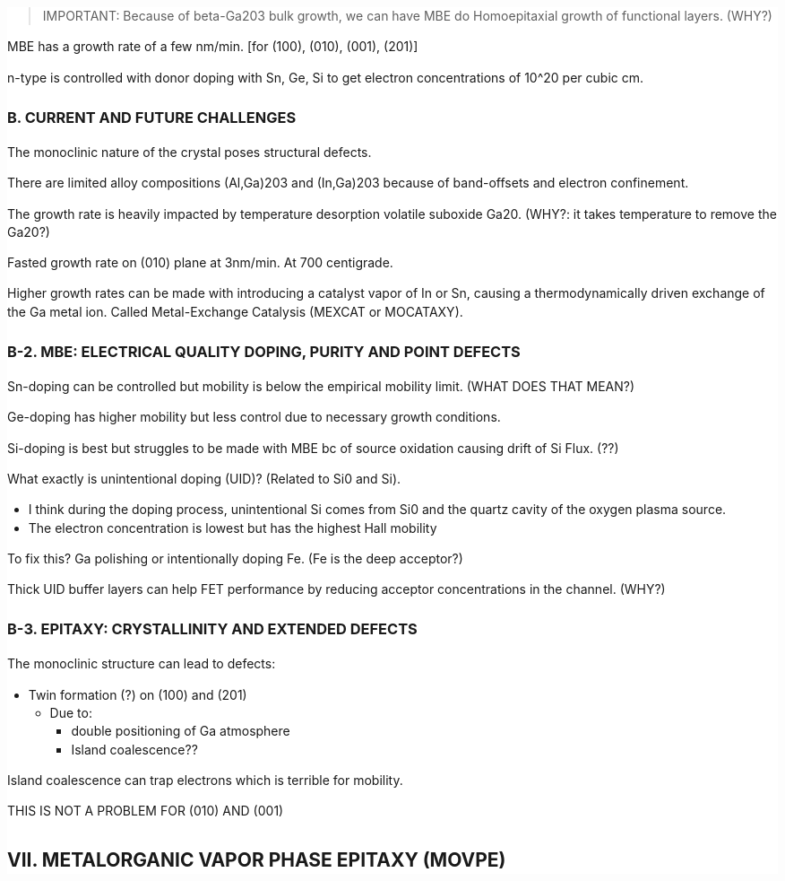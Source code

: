 > IMPORTANT: Because of beta-Ga203 bulk growth, we can have MBE do Homoepitaxial growth of functional layers. (WHY?)

MBE has a growth rate of a few nm/min. [for (100), (010), (001), (201)]

n-type is controlled with donor doping with Sn, Ge, Si to get electron concentrations of 10^20 per cubic cm.

### B. CURRENT AND FUTURE CHALLENGES

The monoclinic nature of the crystal poses structural defects.

There are limited alloy compositions (Al,Ga)203 and (In,Ga)203 because of band-offsets and electron confinement.

The growth rate is heavily impacted by temperature desorption volatile suboxide Ga20. (WHY?: it takes temperature to remove the Ga20?)

Fasted growth rate on (010) plane at 3nm/min. At 700 centigrade.

Higher growth rates can be made with introducing a catalyst vapor of In or Sn, causing a thermodynamically driven exchange of the Ga metal ion. Called Metal-Exchange Catalysis (MEXCAT or MOCATAXY).


### B-2. MBE: ELECTRICAL QUALITY DOPING, PURITY AND POINT DEFECTS

Sn-doping can be controlled but mobility is below the empirical mobility limit. (WHAT DOES THAT MEAN?)

Ge-doping has higher mobility but less control due to necessary growth conditions.

Si-doping is best but struggles to be made with MBE bc of source oxidation causing drift of Si Flux. (??)

What exactly is unintentional doping (UID)? (Related to Si0 and Si).
* I think during the doping process, unintentional Si comes from Si0 and the quartz cavity of the oxygen plasma source. 
* The electron concentration is lowest but has the highest Hall mobility 

To fix this? Ga polishing or intentionally doping Fe. (Fe is the deep acceptor?)

Thick UID buffer layers can help FET performance by reducing acceptor concentrations in the channel. (WHY?)

### B-3. EPITAXY: CRYSTALLINITY AND EXTENDED DEFECTS

The monoclinic structure can lead to defects:
* Twin formation (?) on (100) and (201)
    * Due to:
        * double positioning of Ga atmosphere
        * Island coalescence??

Island coalescence can trap electrons which is terrible for mobility.

THIS IS NOT A PROBLEM FOR (010) AND (001)

## VII. METALORGANIC VAPOR PHASE EPITAXY (MOVPE)
